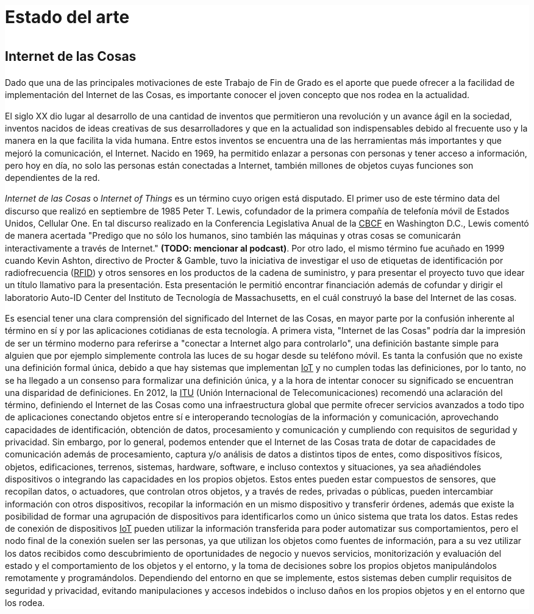 # Estado del arte

## Internet de las Cosas

Dado que una de las principales motivaciones de este Trabajo de Fin de Grado es el aporte que puede ofrecer a la facilidad de implementación del Internet de las Cosas, es importante conocer el joven concepto que nos rodea en la actualidad.  

El siglo XX dio lugar al desarrollo de una cantidad de inventos que permitieron una revolución y un avance ágil en la sociedad, inventos nacidos de ideas creativas de sus desarrolladores y que en la actualidad son indispensables debido al frecuente uso y la manera en la que facilita la vida humana. Entre estos inventos se encuentra una de las herramientas más importantes y que mejoró la comunicación, el Internet. Nacido en 1969, ha permitido enlazar a personas con personas y tener acceso a información, pero hoy en día, no solo las personas están conectadas a Internet, también millones de objetos cuyas funciones son dependientes de la red.  

*Internet de las Cosas* o *Internet of Things* es un término cuyo origen está disputado. El primer uso de este término data del discurso que realizó en septiembre de 1985 Peter T. Lewis, cofundador de la primera compañía de telefonía móvil de Estados Unidos, Cellular One. En tal discurso realizado en la Conferencia Legislativa Anual de la [CBCF](#CBCF) en Washington D.C., Lewis comentó de manera acertada "Predigo que no sólo los humanos, sino también las máquinas y otras cosas se comunicarán interactivamente a través de Internet." **(TODO: mencionar al podcast)**. Por otro lado, el mismo término fue acuñado en 1999 cuando Kevin Ashton, directivo de Procter & Gamble, tuvo la iniciativa de investigar el uso de etiquetas de identificación por radiofrecuencia ([RFID](#RFID)) y otros sensores en los productos de la cadena de suministro, y para presentar el proyecto tuvo que idear un título llamativo para la presentación. Esta presentación le permitió encontrar financiación además de cofundar y dirigir el laboratorio Auto-ID Center del Instituto de Tecnología de Massachusetts, en el cuál construyó la base del Internet de las cosas.  

Es esencial tener una clara comprensión del significado del Internet de las Cosas, en mayor parte por la confusión inherente al término en sí y por las aplicaciones cotidianas de esta tecnología. A primera vista, "Internet de las Cosas" podría dar la impresión de ser un término moderno para referirse a "conectar a Internet algo para controlarlo", una definición bastante simple para alguien que por ejemplo simplemente controla las luces de su hogar desde su teléfono móvil. Es tanta la confusión que no existe una definición formal única, debido a que hay sistemas que implementan [IoT](#IoT) y no cumplen todas las definiciones, por lo tanto, no se ha llegado a un consenso para formalizar una definición única, y a la hora de intentar conocer su significado se encuentran una disparidad de definiciones. En 2012, la [ITU](#ITU) (Unión Internacional de Telecomunicaciones) recomendó una aclaración del término, definiendo el Internet de las Cosas como una infraestructura global que permite ofrecer servicios avanzados a todo tipo de aplicaciones conectando objetos entre sí e interoperando tecnologías de la información y comunicación, aprovechando capacidades de identificación, obtención de datos, procesamiento y comunicación y cumpliendo con requisitos de seguridad y privacidad. Sin embargo, por lo general, podemos entender que el Internet de las Cosas trata de dotar de capacidades de comunicación además de procesamiento, captura y/o análisis de datos a distintos tipos de entes, como dispositivos físicos, objetos, edificaciones, terrenos, sistemas, hardware, software, e incluso contextos y situaciones, ya sea añadiéndoles dispositivos o integrando las capacidades en los propios objetos. Estos entes pueden estar compuestos de sensores, que recopilan datos, o actuadores, que controlan otros objetos, y a través de redes, privadas o públicas, pueden intercambiar información con otros dispositivos, recopilar la información en un mismo dispositivo y transferir órdenes, además que existe la posibilidad de formar una agrupación de dispositivos para identificarlos como un único sistema que trata los datos. Estas redes de conexión de dispositivos [IoT](#IoT) pueden utilizar la información transferida para poder automatizar sus comportamientos, pero el nodo final de la conexión suelen ser las personas, ya que utilizan los objetos como fuentes de información, para a su vez utilizar los datos recibidos como descubrimiento de oportunidades de negocio y nuevos servicios, monitorización y evaluación del estado y el comportamiento de los objetos y el entorno, y la toma de decisiones sobre los propios objetos manipulándolos remotamente y programándolos. Dependiendo del entorno en que se implemente, estos sistemas deben cumplir requisitos de seguridad y privacidad, evitando manipulaciones y accesos indebidos o incluso daños en los propios objetos y en el entorno que los rodea.
